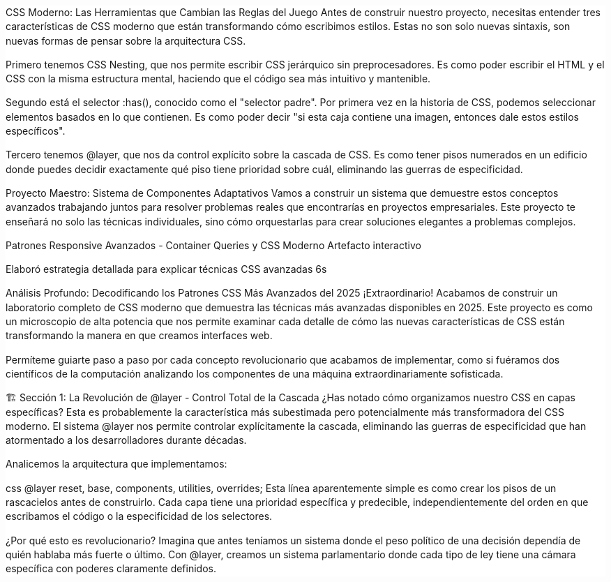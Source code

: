 CSS Moderno: Las Herramientas que Cambian las Reglas del Juego
Antes de construir nuestro proyecto, necesitas entender tres características de CSS moderno que están transformando cómo escribimos estilos. Estas no son solo nuevas sintaxis, son nuevas formas de pensar sobre la arquitectura CSS.

Primero tenemos CSS Nesting, que nos permite escribir CSS jerárquico sin preprocesadores. Es como poder escribir el HTML y el CSS con la misma estructura mental, haciendo que el código sea más intuitivo y mantenible.

Segundo está el selector :has(), conocido como el "selector padre". Por primera vez en la historia de CSS, podemos seleccionar elementos basados en lo que contienen. Es como poder decir "si esta caja contiene una imagen, entonces dale estos estilos específicos".

Tercero tenemos @layer, que nos da control explícito sobre la cascada de CSS. Es como tener pisos numerados en un edificio donde puedes decidir exactamente qué piso tiene prioridad sobre cuál, eliminando las guerras de especificidad.

Proyecto Maestro: Sistema de Componentes Adaptativos
Vamos a construir un sistema que demuestre estos conceptos avanzados trabajando juntos para resolver problemas reales que encontrarías en proyectos empresariales. Este proyecto te enseñará no solo las técnicas individuales, sino cómo orquestarlas para crear soluciones elegantes a problemas complejos.


Patrones Responsive Avanzados - Container Queries y CSS Moderno
Artefacto interactivo 

Elaboró estrategia detallada para explicar técnicas CSS avanzadas
6s





Análisis Profundo: Decodificando los Patrones CSS Más Avanzados del 2025
¡Extraordinario! Acabamos de construir un laboratorio completo de CSS moderno que demuestra las técnicas más avanzadas disponibles en 2025. Este proyecto es como un microscopio de alta potencia que nos permite examinar cada detalle de cómo las nuevas características de CSS están transformando la manera en que creamos interfaces web.

Permíteme guiarte paso a paso por cada concepto revolucionario que acabamos de implementar, como si fuéramos dos científicos de la computación analizando los componentes de una máquina extraordinariamente sofisticada.

🏗️ Sección 1: La Revolución de @layer - Control Total de la Cascada
¿Has notado cómo organizamos nuestro CSS en capas específicas? Esta es probablemente la característica más subestimada pero potencialmente más transformadora del CSS moderno. El sistema @layer nos permite controlar explícitamente la cascada, eliminando las guerras de especificidad que han atormentado a los desarrolladores durante décadas.

Analicemos la arquitectura que implementamos:

css
@layer reset, base, components, utilities, overrides;
Esta línea aparentemente simple es como crear los pisos de un rascacielos antes de construirlo. Cada capa tiene una prioridad específica y predecible, independientemente del orden en que escribamos el código o la especificidad de los selectores.

¿Por qué esto es revolucionario? Imagina que antes teníamos un sistema donde el peso político de una decisión dependía de quién hablaba más fuerte o último. Con @layer, creamos un sistema parlamentario donde cada tipo de ley tiene una cámara específica con poderes claramente definidos.
